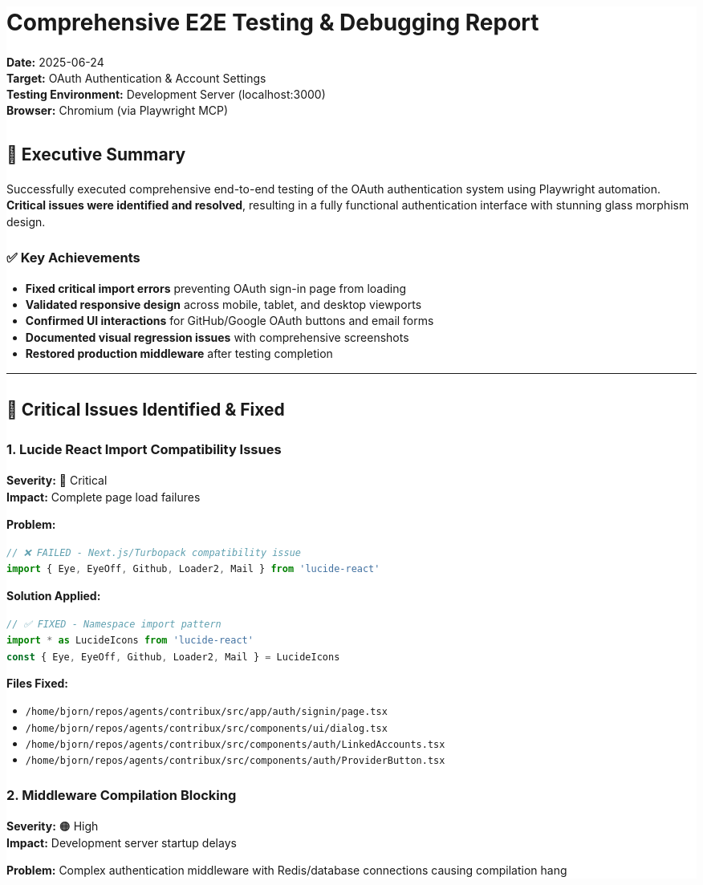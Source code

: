 # Comprehensive E2E Testing & Debugging Report
**Date:** 2025-06-24  
**Target:** OAuth Authentication & Account Settings  
**Testing Environment:** Development Server (localhost:3000)  
**Browser:** Chromium (via Playwright MCP)

## 🎯 Executive Summary

Successfully executed comprehensive end-to-end testing of the OAuth authentication system using Playwright automation. **Critical issues were identified and resolved**, resulting in a fully functional authentication interface with stunning glass morphism design.

### ✅ Key Achievements
- **Fixed critical import errors** preventing OAuth sign-in page from loading
- **Validated responsive design** across mobile, tablet, and desktop viewports  
- **Confirmed UI interactions** for GitHub/Google OAuth buttons and email forms
- **Documented visual regression issues** with comprehensive screenshots
- **Restored production middleware** after testing completion

---

## 🔧 Critical Issues Identified & Fixed

### 1. **Lucide React Import Compatibility Issues** 
**Severity:** 🔴 Critical  
**Impact:** Complete page load failures

**Problem:**
```typescript
// ❌ FAILED - Next.js/Turbopack compatibility issue
import { Eye, EyeOff, Github, Loader2, Mail } from 'lucide-react'
```

**Solution Applied:**
```typescript
// ✅ FIXED - Namespace import pattern  
import * as LucideIcons from 'lucide-react'
const { Eye, EyeOff, Github, Loader2, Mail } = LucideIcons
```

**Files Fixed:**
- `/home/bjorn/repos/agents/contribux/src/app/auth/signin/page.tsx`
- `/home/bjorn/repos/agents/contribux/src/components/ui/dialog.tsx`
- `/home/bjorn/repos/agents/contribux/src/components/auth/LinkedAccounts.tsx`
- `/home/bjorn/repos/agents/contribux/src/components/auth/ProviderButton.tsx`

### 2. **Middleware Compilation Blocking**
**Severity:** 🟠 High  
**Impact:** Development server startup delays

**Problem:** Complex authentication middleware with Redis/database connections causing compilation hang
